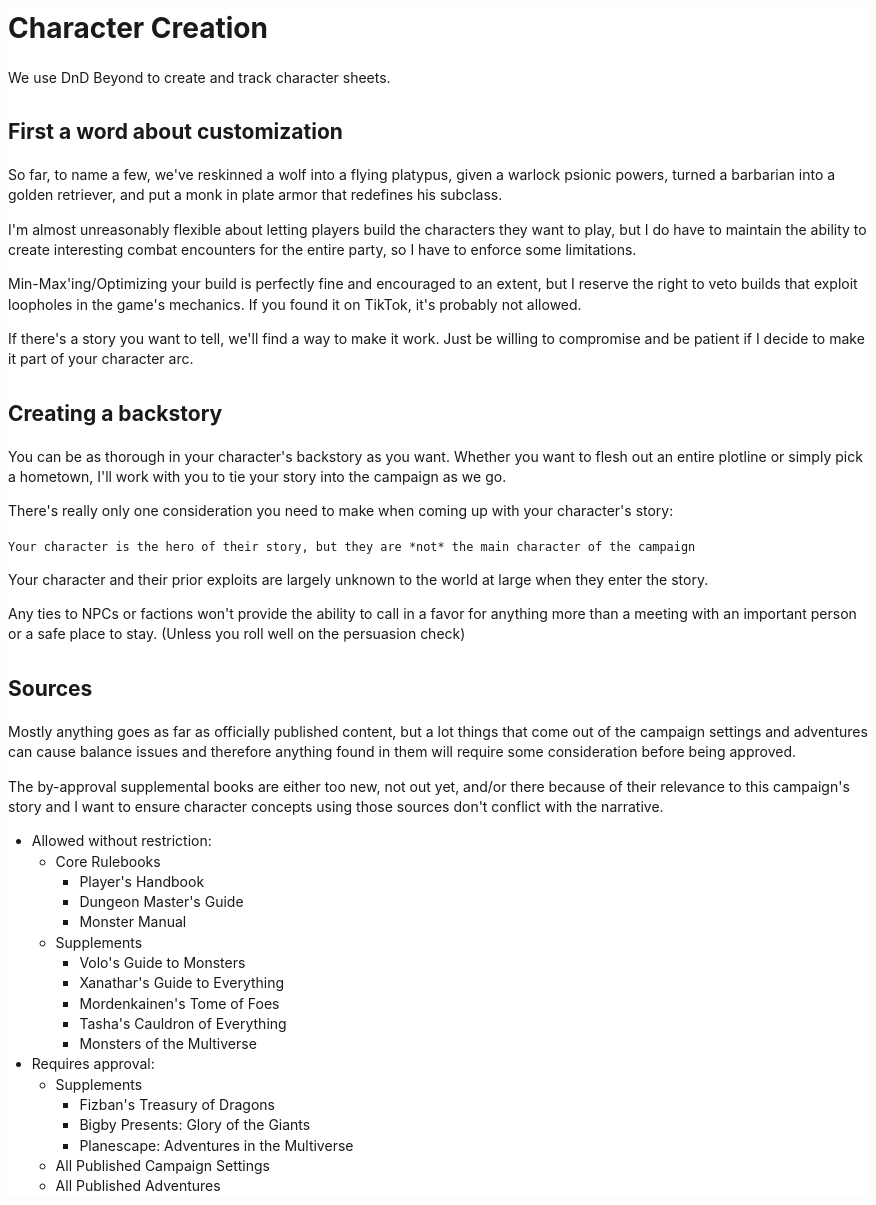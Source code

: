 # Character Creation
We use DnD Beyond to create and track character sheets. 

## First a word about customization
So far, to name a few, we've reskinned a wolf into a flying platypus, given a warlock psionic powers, turned a barbarian into a golden retriever, and put a monk in plate armor that redefines his subclass.  

I'm almost unreasonably flexible about letting players build the characters they want to play, but I do have to maintain the ability to create interesting combat encounters for the entire party, so I have to enforce some limitations.  

Min-Max'ing/Optimizing your build is perfectly fine and encouraged to an extent, but I reserve the right to veto builds that exploit loopholes in the game's mechanics.  If you found it on TikTok, it's probably not allowed. 

If there's a story you want to tell, we'll find a way to make it work.  Just be willing to compromise and be patient if I decide to make it part of your character arc.  

## Creating a backstory
You can be as thorough in your character's backstory as you want.
Whether you want to flesh out an entire plotline or simply pick a hometown, I'll work with you to tie your story into the campaign as we go.  

There's really only one consideration you need to make when coming up with your character's story:

```
Your character is the hero of their story, but they are *not* the main character of the campaign 
```


Your character and their prior exploits are largely unknown to the world at large when they enter the story.  

Any ties to NPCs or factions won't provide the ability to call in a favor for anything more than a meeting with an important person or a safe place to stay.  (Unless you roll well on the persuasion check)
## Sources
Mostly anything goes as far as officially published content, but a lot things that come out of the campaign settings and adventures can cause balance issues and therefore anything found in them will require some consideration before being approved.  

The by-approval supplemental books are either too new, not out yet, and/or there because of their relevance to this campaign's story and I want to ensure character concepts using those sources don't conflict with the narrative.

- Allowed without restriction: 
	- Core Rulebooks 
		- Player's Handbook
		- Dungeon Master's Guide
		- Monster Manual
	- Supplements
		- Volo's Guide to Monsters
		- Xanathar's Guide to Everything
		- Mordenkainen's Tome of Foes
		- Tasha's Cauldron of Everything
		- Monsters of the Multiverse
- Requires approval:
	- Supplements
		- Fizban's Treasury of Dragons 
		- Bigby Presents: Glory of the Giants
		- Planescape: Adventures in the Multiverse
	- All Published Campaign Settings 
	- All Published Adventures